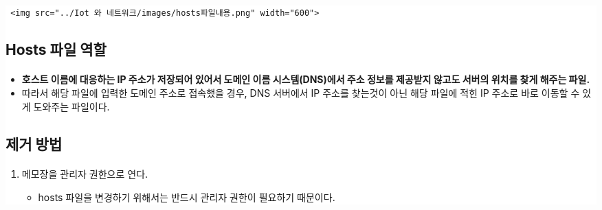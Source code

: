     <img src="../Iot 와 네트워크/images/hosts파일내용.png" width="600">

## Hosts 파일 역할

-  **호스트 이름에 대응하는 IP 주소가 저장되어 있어서 도메인 이름 시스템(DNS)에서 주소 정보를 제공받지 않고도 서버의 위치를 찾게 해주는 파일.**
- 따라서 해당 파일에 입력한 도메인 주소로 접속했을 경우, DNS 서버에서 IP 주소를 찾는것이 아닌 해당 파일에 적힌 IP 주소로 바로 이동할 수 있게 도와주는 파일이다. 

## 제거 방법

1. 메모장을 관리자 권한으로 연다. 

   - hosts 파일을 변경하기 위해서는 반드시 관리자 권한이 필요하기 때문이다. 
